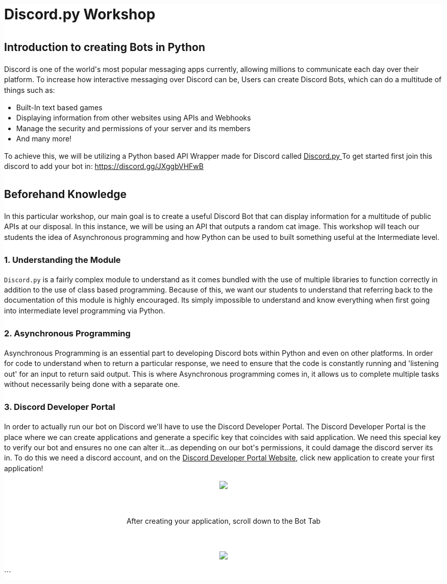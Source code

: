 
# Discord.py Workshop 

## Introduction to creating Bots in Python 

Discord is one of the world's most popular messaging apps currently, allowing millions to communicate each day over their platform. To increase how interactive messaging over Discord can be, Users can create Discord Bots, which can do a multitude of things such as:

<ul> 
	<li> Built-In text based games </li>
	<li> Displaying information from other websites using APIs and Webhooks </li>
	<li> Manage the security and permissions of your server and its members </li>
	<li> And many more!  </li>
</ul> 

To achieve this, we will be utilizing a Python based API Wrapper made for Discord called <a href='https://discordpy.readthedocs.io/en/stable/'> <u> Discord.py </u> </a> 
To get started first join this discord to add your bot in: https://discord.gg/JXggbVHFwB

## Beforehand Knowledge

In this particular workshop, our main goal is to create a useful Discord Bot that can display information for a multitude of public APIs at our disposal. In this instance, we will be using an API that outputs a random cat image.  This workshop will teach our students the idea of Asynchronous programming and how Python can be used to built something useful at the Intermediate level. 

### 1. Understanding the Module 

```Discord.py``` is a fairly complex module to understand as it comes bundled with the use of multiple libraries to function correctly in addition to the use of class based programming. Because of this, we want our students to understand that referring back to the documentation of this module is highly encouraged. Its simply impossible to understand and know everything when first going into intermediate level programming via Python. 

### 2. Asynchronous Programming

Asynchronous Programming is an essential part to developing Discord bots within Python and even on other platforms. In order for code to understand when to return a particular response, we need to ensure that the code is constantly running and 'listening out' for an input to return said output. This is where Asynchronous programming comes in, it allows us to complete multiple tasks without necessarily being done with a separate one. 

### 3. Discord Developer Portal 

In order to actually run our bot on Discord we'll have to use the Discord Developer Portal. The Discord Developer Portal is the place where we can create applications and generate a specific key that coincides with said application. We need this special key to verify our bot and ensures no one can alter it...as depending on our bot's permissions, it could damage the discord server its in. To do this we need a discord account, and on the <a href='https://discord.com/developers/applications'>Discord Developer Portal Website</a>, click new application to create your first application!

<p align="center">		
 <img src="https://i.ibb.co/q5fkSJ8/download.png"> 
</p>

<br>

<p align="center">
 After creating your application, scroll down to the Bot Tab 
</p>

<br>

<p align="center">
 <img src="https://i.ibb.co/M8QywsS/image.png"> 
</p>
```